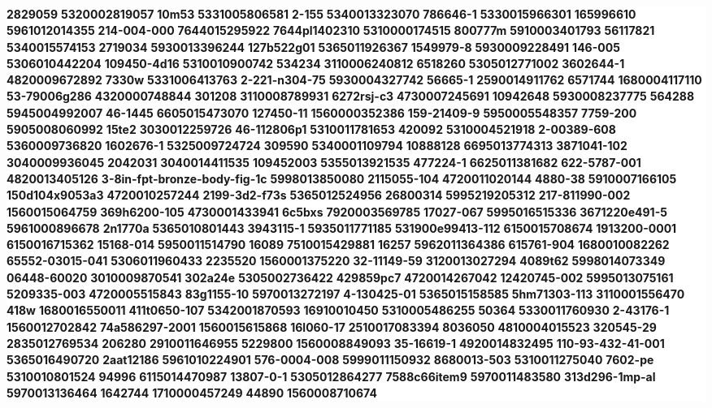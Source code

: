 **2829059**    **5320002819057**    **10m53**    **5331005806581**    **2-155**    **5340013323070**
**786646-1**    **5330015966301**    **165996610**    **5961012014355**    **214-004-000**    **7644015295922**
**7644pl1402310**    **5310000174515**    **800777m**    **5910003401793**    **56117821**    **5340015574153**
**2719034**    **5930013396244**    **127b522g01**    **5365011926367**    **1549979-8**    **5930009228491**
**146-005**    **5306010442204**    **109450-4d16**    **5310010900742**    **534234**    **3110006240812**
**6518260**    **5305012771002**    **3602644-1**    **4820009672892**    **7330w**    **5331006413763**
**2-221-n304-75**    **5930004327742**    **56665-1**    **2590014911762**    **6571744**    **1680004117110**
**53-79006g286**    **4320000748844**    **301208**    **3110008789931**    **6272rsj-c3**    **4730007245691**
**10942648**    **5930008237775**    **564288**    **5945004992007**    **46-1445**    **6605015473070**
**127450-11**    **1560000352386**    **159-21409-9**    **5950005548357**    **7759-200**    **5905008060992**
**15te2**    **3030012259726**    **46-112806p1**    **5310011781653**    **420092**    **5310004521918**
**2-00389-608**    **5360009736820**    **1602676-1**    **5325009724724**    **309590**    **5340001109794**
**10888128**    **6695013774313**    **3871041-102**    **3040009936045**    **2042031**    **3040014411535**
**109452003**    **5355013921535**    **477224-1**    **6625011381682**    **622-5787-001**    **4820013405126**
**3-8in-fpt-bronze-body-fig-1c**    **5998013850080**    **2115055-104**    **4720011020144**    **4880-38**    **5910007166105**
**150d104x9053a3**    **4720010257244**    **2199-3d2-f73s**    **5365012524956**    **26800314**    **5995219205312**
**217-811990-002**    **1560015064759**    **369h6200-105**    **4730001433941**    **6c5bxs**    **7920003569785**
**17027-067**    **5995016515336**    **3671220e491-5**    **5961000896678**    **2n1770a**    **5365010801443**
**3943115-1**    **5935011771185**    **531900e99413-112**    **6150015708674**    **1913200-0001**    **6150016715362**
**15168-014**    **5950011514790**    **16089**    **7510015429881**    **16257**    **5962011364386**
**615761-904**    **1680010082262**    **65552-03015-041**    **5306011960433**    **2235520**    **1560001375220**
**32-11149-59**    **3120013027294**    **4089t62**    **5998014073349**    **06448-60020**    **3010009870541**
**302a24e**    **5305002736422**    **429859pc7**    **4720014267042**    **12420745-002**    **5995013075161**
**5209335-003**    **4720005515843**    **83g1155-10**    **5970013272197**    **4-130425-01**    **5365015158585**
**5hm71303-113**    **3110001556470**    **418w**    **1680016550011**    **411t0650-107**    **5342001870593**
**16910010450**    **5310005486255**    **50364**    **5330011760930**    **2-43176-1**    **1560012702842**
**74a586297-2001**    **1560015615868**    **16l060-17**    **2510017083394**    **8036050**    **4810004015523**
**320545-29**    **2835012769534**    **206280**    **2910011646955**    **5229800**    **1560008849093**
**35-16619-1**    **4920014832495**    **110-93-432-41-001**    **5365016490720**    **2aat12186**    **5961010224901**
**576-0004-008**    **5999011150932**    **8680013-503**    **5310011275040**    **7602-pe**    **5310010801524**
**94996**    **6115014470987**    **13807-0-1**    **5305012864277**    **7588c66item9**    **5970011483580**
**313d296-1mp-al**    **5970013136464**    **1642744**    **1710000457249**    **44890**    **1560008710674**